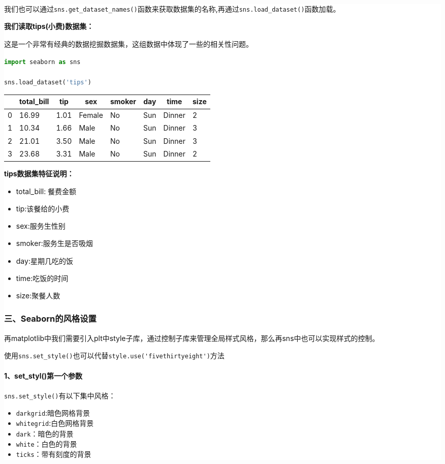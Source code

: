 ​		我们也可以通过`sns.get_dataset_names()`函数来获取数据集的名称,再通过`sns.load_dataset()`函数加载。

**我们读取tips(小费)数据集：**

这是一个非常有经典的数据挖掘数据集，这组数据中体现了一些的相关性问题。

```python
import seaborn as sns

sns.load_dataset('tips')
```

|      | total_bill | tip  | sex    | smoker | day  | time   | size |
| ---- | ---------- | ---- | ------ | ------ | ---- | ------ | ---- |
| 0    | 16.99      | 1.01 | Female | No     | Sun  | Dinner | 2    |
| 1    | 10.34      | 1.66 | Male   | No     | Sun  | Dinner | 3    |
| 2    | 21.01      | 3.50 | Male   | No     | Sun  | Dinner | 3    |
| 3    | 23.68      | 3.31 | Male   | No     | Sun  | Dinner | 2    |

**tips数据集特征说明：**

- total_bill: 餐费金额
- tip:该餐给的小费
- sex:服务生性别

- smoker:服务生是否吸烟
- day:星期几吃的饭
- time:吃饭的时间
- size:聚餐人数

### 三、Seaborn的风格设置

​		再matplotlib中我们需要引入plt中style子库，通过控制子库来管理全局样式风格，那么再sns中也可以实现样式的控制。

使用`sns.set_style()`也可以代替`style.use('fivethirtyeight')`方法

#### 1、set_styl()第一个参数

`sns.set_style()`有以下集中风格：

- `darkgrid`:暗色网格背景
- `whitegrid`:白色网格背景
- `dark`：暗色的背景
- `white`：白色的背景
- `ticks`：带有刻度的背景

